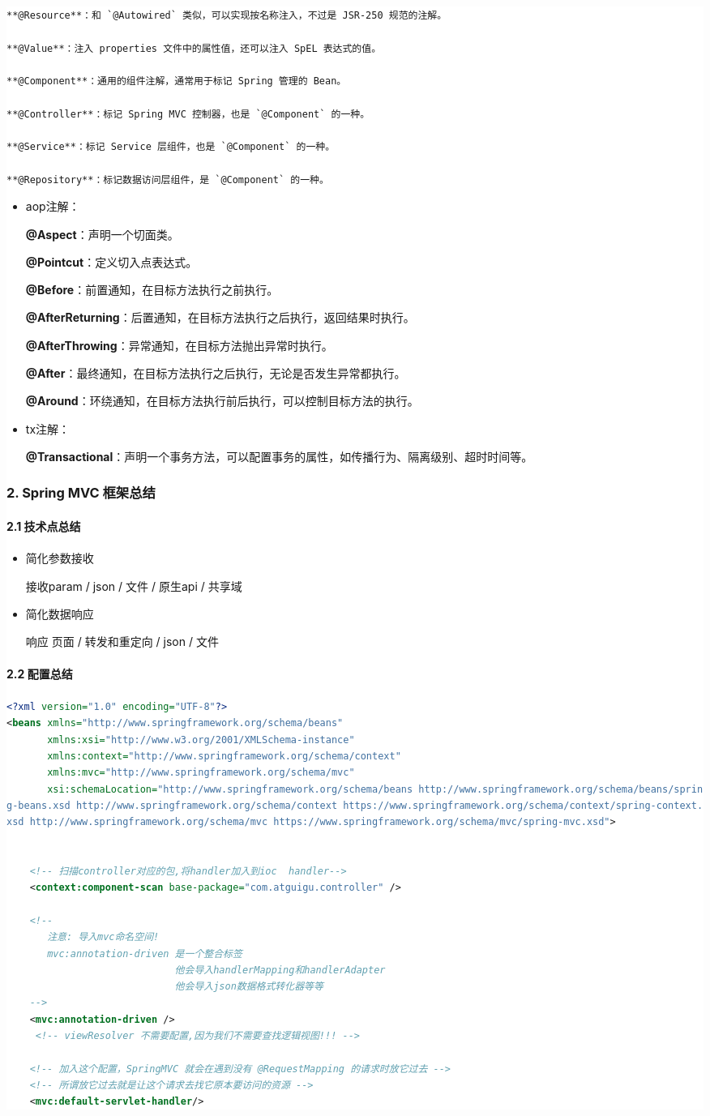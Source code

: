     **@Resource**：和 `@Autowired` 类似，可以实现按名称注入，不过是 JSR-250 规范的注解。

    **@Value**：注入 properties 文件中的属性值，还可以注入 SpEL 表达式的值。

    **@Component**：通用的组件注解，通常用于标记 Spring 管理的 Bean。

    **@Controller**：标记 Spring MVC 控制器，也是 `@Component` 的一种。

    **@Service**：标记 Service 层组件，也是 `@Component` 的一种。

    **@Repository**：标记数据访问层组件，是 `@Component` 的一种。
-   aop注解：

    **@Aspect**：声明一个切面类。

    **@Pointcut**：定义切入点表达式。

    **@Before**：前置通知，在目标方法执行之前执行。

    **@AfterReturning**：后置通知，在目标方法执行之后执行，返回结果时执行。

    **@AfterThrowing**：异常通知，在目标方法抛出异常时执行。

    **@After**：最终通知，在目标方法执行之后执行，无论是否发生异常都执行。

    **@Around**：环绕通知，在目标方法执行前后执行，可以控制目标方法的执行。
-   tx注解：

    **@Transactional**：声明一个事务方法，可以配置事务的属性，如传播行为、隔离级别、超时时间等。

### 2. Spring MVC 框架总结

#### 2.1 技术点总结

-   简化参数接收

    接收param / json / 文件 / 原生api / 共享域
-   简化数据响应

    响应 页面 / 转发和重定向 / json / 文件

#### 2.2 配置总结

```xml
<?xml version="1.0" encoding="UTF-8"?>
<beans xmlns="http://www.springframework.org/schema/beans"
       xmlns:xsi="http://www.w3.org/2001/XMLSchema-instance"
       xmlns:context="http://www.springframework.org/schema/context"
       xmlns:mvc="http://www.springframework.org/schema/mvc"
       xsi:schemaLocation="http://www.springframework.org/schema/beans http://www.springframework.org/schema/beans/spring-beans.xsd http://www.springframework.org/schema/context https://www.springframework.org/schema/context/spring-context.xsd http://www.springframework.org/schema/mvc https://www.springframework.org/schema/mvc/spring-mvc.xsd">


    <!-- 扫描controller对应的包,将handler加入到ioc  handler-->
    <context:component-scan base-package="com.atguigu.controller" />

    <!--
       注意: 导入mvc命名空间!
       mvc:annotation-driven 是一个整合标签
                             他会导入handlerMapping和handlerAdapter
                             他会导入json数据格式转化器等等
    -->
    <mvc:annotation-driven />
     <!-- viewResolver 不需要配置,因为我们不需要查找逻辑视图!!! -->

    <!-- 加入这个配置，SpringMVC 就会在遇到没有 @RequestMapping 的请求时放它过去 -->
    <!-- 所谓放它过去就是让这个请求去找它原本要访问的资源 -->
    <mvc:default-servlet-handler/>

```